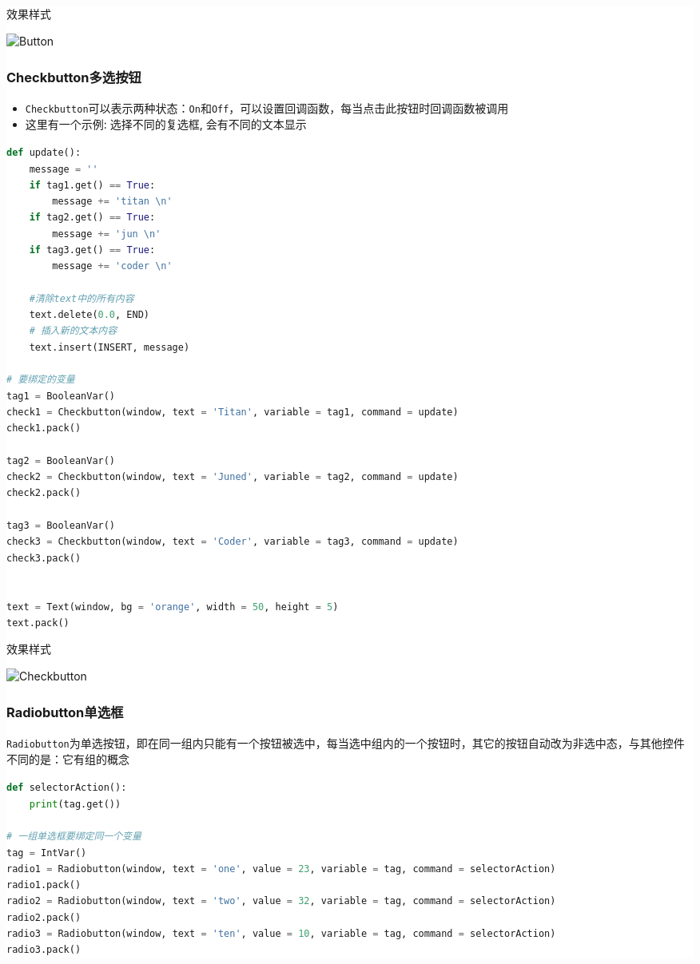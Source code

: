 <div class='note success'><p>效果样式</p></div>

![Button](https://upload-images.jianshu.io/upload_images/4122543-6a974b78c965c1c9.png?imageMogr2/auto-orient/strip%7CimageView2/2/w/1240)


### Checkbutton多选按钮
- `Checkbutton`可以表示两种状态：`On`和`Off`，可以设置回调函数，每当点击此按钮时回调函数被调用
- 这里有一个示例: 选择不同的复选框, 会有不同的文本显示

```Python
def update():
    message = ''
    if tag1.get() == True:
        message += 'titan \n'
    if tag2.get() == True:
        message += 'jun \n'
    if tag3.get() == True:
        message += 'coder \n'

    #清除text中的所有内容
    text.delete(0.0, END)
    # 插入新的文本内容
    text.insert(INSERT, message)

# 要绑定的变量
tag1 = BooleanVar()
check1 = Checkbutton(window, text = 'Titan', variable = tag1, command = update)
check1.pack()

tag2 = BooleanVar()
check2 = Checkbutton(window, text = 'Juned', variable = tag2, command = update)
check2.pack()

tag3 = BooleanVar()
check3 = Checkbutton(window, text = 'Coder', variable = tag3, command = update)
check3.pack()


text = Text(window, bg = 'orange', width = 50, height = 5)
text.pack()
```

<div class='note success'><p>效果样式</p></div>

![Checkbutton](http://p7hfnfk6u.bkt.clouddn.com/puthon%E5%A4%8D%E9%80%89%E6%A1%86.png)


### Radiobutton单选框
`Radiobutton`为单选按钮，即在同一组内只能有一个按钮被选中，每当选中组内的一个按钮时，其它的按钮自动改为非选中态，与其他控件不同的是：它有组的概念 

```Python
def selectorAction():
    print(tag.get())

# 一组单选框要绑定同一个变量
tag = IntVar()
radio1 = Radiobutton(window, text = 'one', value = 23, variable = tag, command = selectorAction)
radio1.pack()
radio2 = Radiobutton(window, text = 'two', value = 32, variable = tag, command = selectorAction)
radio2.pack()
radio3 = Radiobutton(window, text = 'ten', value = 10, variable = tag, command = selectorAction)
radio3.pack()
```
